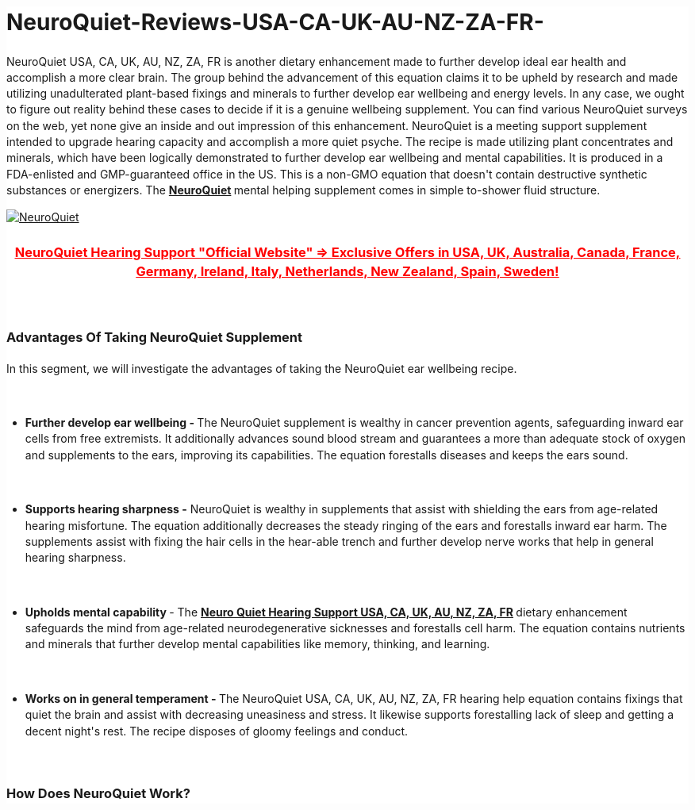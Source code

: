 # NeuroQuiet-Reviews-USA-CA-UK-AU-NZ-ZA-FR-
<p>NeuroQuiet USA, CA, UK, AU, NZ, ZA, FR is another dietary enhancement made to further develop ideal ear health and accomplish a more clear brain. The group behind the advancement of this equation claims it to be upheld by research and made utilizing unadulterated plant-based fixings and minerals to further develop ear wellbeing and energy levels. In any case, we ought to figure out reality behind these cases to decide if it is a genuine wellbeing supplement. You can find various NeuroQuiet surveys on the web, yet none give an inside and out impression of this enhancement. NeuroQuiet is a meeting support supplement intended to upgrade hearing capacity and accomplish a more quiet psyche. The recipe is made utilizing plant concentrates and minerals, which have been logically demonstrated to further develop ear wellbeing and mental capabilities. It is produced in a FDA-enlisted and GMP-guaranteed office in the US. This is a non-GMO equation that doesn't contain destructive synthetic substances or energizers. The&nbsp;<strong><a href="https://neuroquietdrops.com/">NeuroQuiet</a>&nbsp;</strong>mental helping supplement comes in simple to-shower fluid structure.</p>
<p><a href="https://neuroquietdrops.com/get/offers/"><img src="http://neuroquietdrops.com/wp-content/uploads/2024/11/NeuroQuiet.jpg" alt="NeuroQuiet" width="899" height="439" border="0" /></a></p>
<h3 style="text-align: center;"><span style="text-decoration: underline; color: #ff0000;"><a style="color: #ff0000;" href="https://neuroquietdrops.com/get/offers/"><strong>NeuroQuiet Hearing Support "Official Website" =&gt; Exclusive Offers in USA, UK, Australia, Canada, France, Germany, Ireland, Italy, Netherlands, New Zealand, Spain, Sweden!</strong></a></span></h3>
<p>&nbsp;</p>
<h3><strong>Advantages Of Taking NeuroQuiet Supplement</strong></h3>
<p>In this segment, we will investigate the advantages of taking the NeuroQuiet ear wellbeing recipe.</p>
<p>&nbsp;</p>
<ul>
<li><strong>Further develop ear wellbeing -&nbsp;</strong>The NeuroQuiet supplement is wealthy in cancer prevention agents, safeguarding inward ear cells from free extremists. It additionally advances sound blood stream and guarantees a more than adequate stock of oxygen and supplements to the ears, improving its capabilities. The equation forestalls diseases and keeps the ears sound.</li>
</ul>
<p>&nbsp;</p>
<ul>
<li><strong>Supports hearing sharpness -</strong>&nbsp;NeuroQuiet is wealthy in supplements that assist with shielding the ears from age-related hearing misfortune. The equation additionally decreases the steady ringing of the ears and forestalls inward ear harm. The supplements assist with fixing the hair cells in the hear-able trench and further develop nerve works that help in general hearing sharpness.</li>
</ul>
<p>&nbsp;</p>
<ul>
<li><strong>Upholds mental capability&nbsp;</strong>- The&nbsp;<strong><a href="https://neuro-fortis-pro.com/">Neuro Quiet Hearing Support USA, CA, UK, AU, NZ, ZA, FR</a>&nbsp;</strong>dietary enhancement safeguards the mind from age-related neurodegenerative sicknesses and forestalls cell harm. The equation contains nutrients and minerals that further develop mental capabilities like memory, thinking, and learning.</li>
</ul>
<p>&nbsp;</p>
<ul>
<li><strong>Works on in general temperament -&nbsp;</strong>The NeuroQuiet USA, CA, UK, AU, NZ, ZA, FR hearing help equation contains fixings that quiet the brain and assist with decreasing uneasiness and stress. It likewise supports forestalling lack of sleep and getting a decent night's rest. The recipe disposes of gloomy feelings and conduct.</li>
</ul>
<p>&nbsp;</p>
<h3><strong>How Does NeuroQuiet Work?</strong></h3>